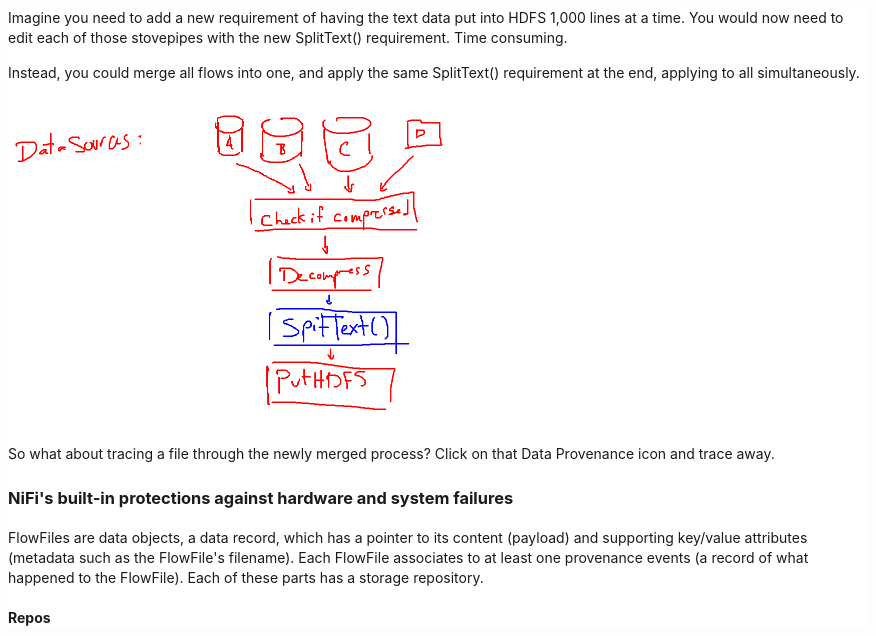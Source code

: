 Imagine you need to add a new requirement of having the text data put into HDFS 1,000 lines at a time. You would now need to edit each of those stovepipes with the new SplitText() requirement. Time consuming.

Instead, you could merge all flows into one, and apply the same SplitText() requirement at the end, applying to all simultaneously.

<img src="./images/illustration.png" alt="illustration" style="zoom:50%;" />

So what about tracing a file through the newly merged process? Click on that Data Provenance icon and trace away.

### NiFi's built-in protections against hardware and system failures

FlowFiles are data objects, a data record, which has a pointer to its content (payload) and supporting key/value attributes (metadata such as the FlowFile's filename). Each FlowFile associates to at least one provenance events (a record of what happened to the FlowFile). Each of these parts has a storage repository. 

#### Repos
